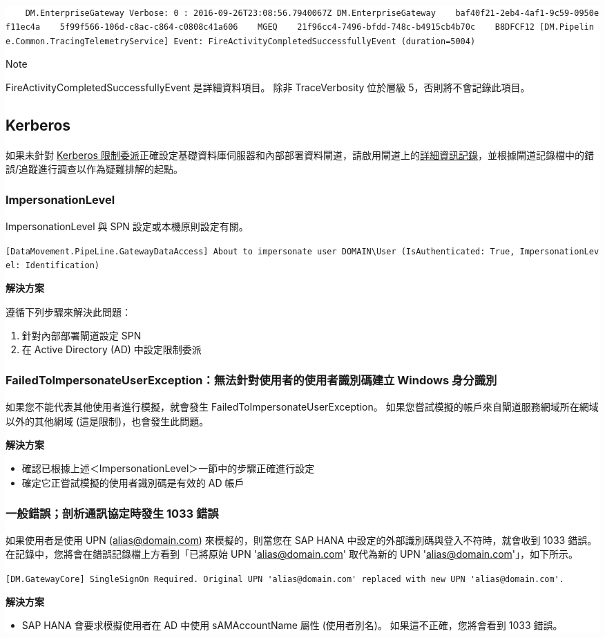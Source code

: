         DM.EnterpriseGateway Verbose: 0 : 2016-09-26T23:08:56.7940067Z DM.EnterpriseGateway    baf40f21-2eb4-4af1-9c59-0950ef11ec4a    5f99f566-106d-c8ac-c864-c0808c41a606    MGEQ    21f96cc4-7496-bfdd-748c-b4915cb4b70c    B8DFCF12 [DM.Pipeline.Common.TracingTelemetryService] Event: FireActivityCompletedSuccessfullyEvent (duration=5004)

   > [!NOTE]
   > FireActivityCompletedSuccessfullyEvent 是詳細資料項目。 除非 TraceVerbosity 位於層級 5，否則將不會記錄此項目。
   > 
   > 

## <a name="kerberos"></a>Kerberos

如果未針對 [Kerberos 限制委派](service-gateway-kerberos-for-sso-pbi-to-on-premises-data.md)正確設定基礎資料庫伺服器和內部部署資料閘道，請啟用閘道上的[詳細資訊記錄](#microsoftpowerbidatamovementpipelinediagnosticsdllconfig)，並根據閘道記錄檔中的錯誤/追蹤進行調查以作為疑難排解的起點。

### <a name="impersonationlevel"></a>ImpersonationLevel

ImpersonationLevel 與 SPN 設定或本機原則設定有關。

```
[DataMovement.PipeLine.GatewayDataAccess] About to impersonate user DOMAIN\User (IsAuthenticated: True, ImpersonationLevel: Identification)
```

**解決方案**

遵循下列步驟來解決此問題：
1. 針對內部部署閘道設定 SPN
2. 在 Active Directory (AD) 中設定限制委派

### <a name="failedtoimpersonateuserexception-failed-to-create-windows-identity-for-user-userid"></a>FailedToImpersonateUserException：無法針對使用者的使用者識別碼建立 Windows 身分識別

如果您不能代表其他使用者進行模擬，就會發生 FailedToImpersonateUserException。 如果您嘗試模擬的帳戶來自閘道服務網域所在網域以外的其他網域 (這是限制)，也會發生此問題。

**解決方案**
* 確認已根據上述＜ImpersonationLevel＞一節中的步驟正確進行設定
* 確定它正嘗試模擬的使用者識別碼是有效的 AD 帳戶

### <a name="general-error-1033-error-while-parsing-protocol"></a>一般錯誤；剖析通訊協定時發生 1033 錯誤

如果使用者是使用 UPN (alias@domain.com) 來模擬的，則當您在 SAP HANA 中設定的外部識別碼與登入不符時，就會收到 1033 錯誤。 在記錄中，您將會在錯誤記錄檔上方看到「已將原始 UPN 'alias@domain.com' 取代為新的 UPN 'alias@domain.com'」，如下所示。

```
[DM.GatewayCore] SingleSignOn Required. Original UPN 'alias@domain.com' replaced with new UPN 'alias@domain.com'.
```

**解決方案**
* SAP HANA 會要求模擬使用者在 AD 中使用 sAMAccountName 屬性 (使用者別名)。 如果這不正確，您將會看到 1033 錯誤。
